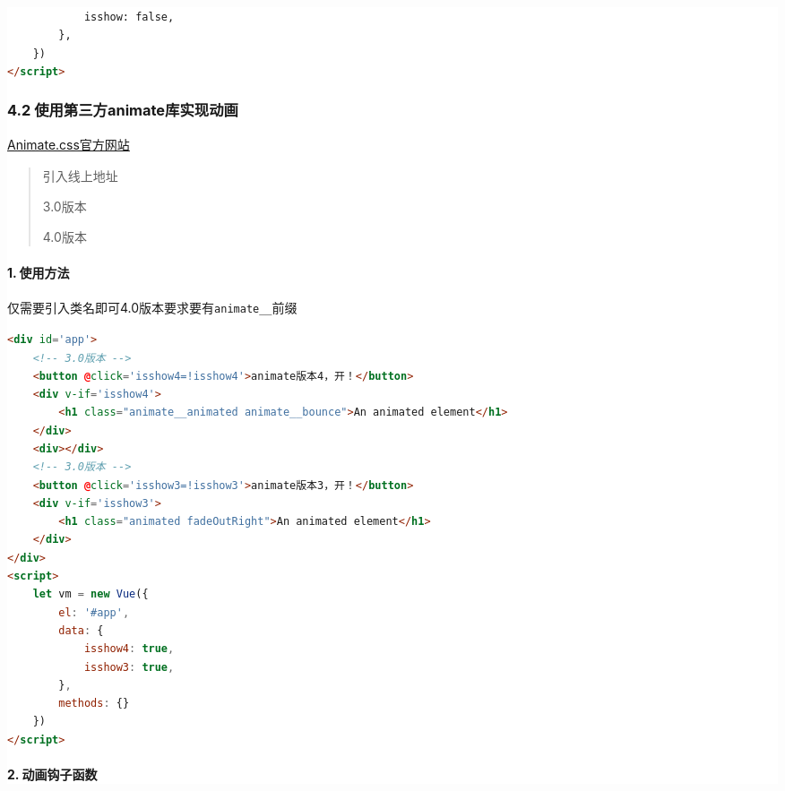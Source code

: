 ```html
            isshow: false,
        },
    })
</script>
```

### 4.2 使用第三方animate库实现动画

[Animate.css官方网站](https://animate.style/)

> 引入线上地址
>
> 3.0版本
>
> <link rel="stylesheet" href="https://cdnjs.cloudflare.com/ajax/libs/animate.css/4.1.1/animate.min.css" />
>
> 4.0版本
>
> <link rel="stylesheet" href="https://cdnjs.cloudflare.com/ajax/libs/animate.css/3.6.2/animate.min.css" />

#### 1. 使用方法

仅需要引入类名即可4.0版本要求要有`animate__`前缀

```html
<div id='app'>
    <!-- 3.0版本 -->
    <button @click='isshow4=!isshow4'>animate版本4，开！</button>
    <div v-if='isshow4'>
        <h1 class="animate__animated animate__bounce">An animated element</h1>
    </div>
    <div></div>
    <!-- 3.0版本 -->
    <button @click='isshow3=!isshow3'>animate版本3，开！</button>
    <div v-if='isshow3'>
        <h1 class="animated fadeOutRight">An animated element</h1>
    </div>
</div>
<script>
    let vm = new Vue({
        el: '#app',
        data: {
            isshow4: true,
            isshow3: true,
        },
        methods: {}
    })
</script>
```

#### 2. 动画钩子函数
